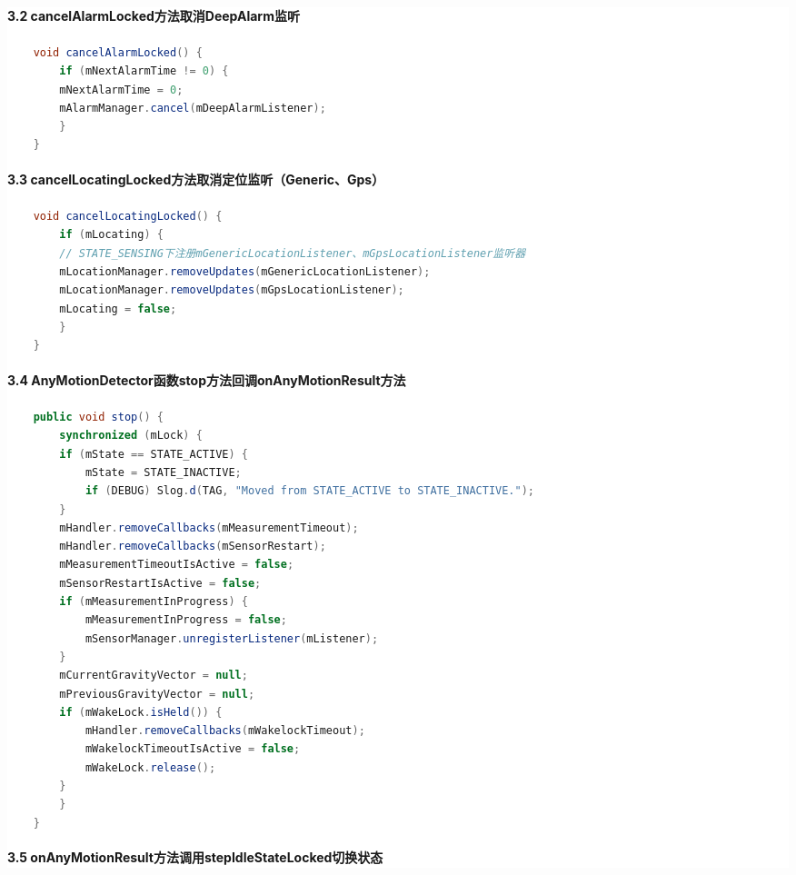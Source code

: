 #### 3.2 cancelAlarmLocked方法取消DeepAlarm监听

```java
    void cancelAlarmLocked() {
        if (mNextAlarmTime != 0) {
        mNextAlarmTime = 0;
        mAlarmManager.cancel(mDeepAlarmListener);
        }
    }
```

#### 3.3 cancelLocatingLocked方法取消定位监听（Generic、Gps）

```java
    void cancelLocatingLocked() {
        if (mLocating) {
        // STATE_SENSING下注册mGenericLocationListener、mGpsLocationListener监听器
        mLocationManager.removeUpdates(mGenericLocationListener);
        mLocationManager.removeUpdates(mGpsLocationListener);
        mLocating = false;
        }
    }
```

#### 3.4 AnyMotionDetector函数stop方法回调onAnyMotionResult方法

```java
    public void stop() {
        synchronized (mLock) {
        if (mState == STATE_ACTIVE) {
            mState = STATE_INACTIVE;
            if (DEBUG) Slog.d(TAG, "Moved from STATE_ACTIVE to STATE_INACTIVE.");
        }
        mHandler.removeCallbacks(mMeasurementTimeout);
        mHandler.removeCallbacks(mSensorRestart);
        mMeasurementTimeoutIsActive = false;
        mSensorRestartIsActive = false;
        if (mMeasurementInProgress) {
            mMeasurementInProgress = false;
            mSensorManager.unregisterListener(mListener);
        }
        mCurrentGravityVector = null;
        mPreviousGravityVector = null;
        if (mWakeLock.isHeld()) {
            mHandler.removeCallbacks(mWakelockTimeout);
            mWakelockTimeoutIsActive = false;
            mWakeLock.release();
        }
        }
    }
```

#### 3.5 onAnyMotionResult方法调用stepIdleStateLocked切换状态

